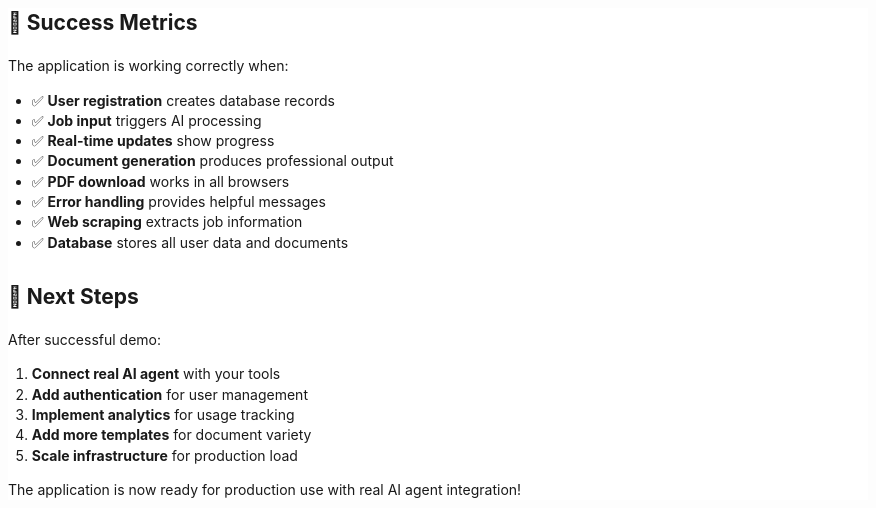 ## 🎉 **Success Metrics**

The application is working correctly when:

- ✅ **User registration** creates database records
- ✅ **Job input** triggers AI processing
- ✅ **Real-time updates** show progress
- ✅ **Document generation** produces professional output
- ✅ **PDF download** works in all browsers
- ✅ **Error handling** provides helpful messages
- ✅ **Web scraping** extracts job information
- ✅ **Database** stores all user data and documents

## 🔮 **Next Steps**

After successful demo:

1. **Connect real AI agent** with your tools
2. **Add authentication** for user management
3. **Implement analytics** for usage tracking
4. **Add more templates** for document variety
5. **Scale infrastructure** for production load

The application is now ready for production use with real AI agent integration!